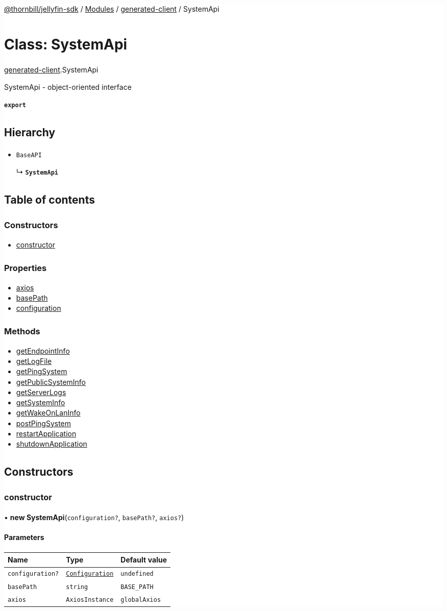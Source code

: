 [@thornbill/jellyfin-sdk](../README.md) / [Modules](../modules.md) / [generated-client](../modules/generated_client.md) / SystemApi

# Class: SystemApi

[generated-client](../modules/generated_client.md).SystemApi

SystemApi - object-oriented interface

**`export`**

## Hierarchy

- `BaseAPI`

  ↳ **`SystemApi`**

## Table of contents

### Constructors

- [constructor](generated_client.SystemApi.md#constructor)

### Properties

- [axios](generated_client.SystemApi.md#axios)
- [basePath](generated_client.SystemApi.md#basepath)
- [configuration](generated_client.SystemApi.md#configuration)

### Methods

- [getEndpointInfo](generated_client.SystemApi.md#getendpointinfo)
- [getLogFile](generated_client.SystemApi.md#getlogfile)
- [getPingSystem](generated_client.SystemApi.md#getpingsystem)
- [getPublicSystemInfo](generated_client.SystemApi.md#getpublicsysteminfo)
- [getServerLogs](generated_client.SystemApi.md#getserverlogs)
- [getSystemInfo](generated_client.SystemApi.md#getsysteminfo)
- [getWakeOnLanInfo](generated_client.SystemApi.md#getwakeonlaninfo)
- [postPingSystem](generated_client.SystemApi.md#postpingsystem)
- [restartApplication](generated_client.SystemApi.md#restartapplication)
- [shutdownApplication](generated_client.SystemApi.md#shutdownapplication)

## Constructors

### constructor

• **new SystemApi**(`configuration?`, `basePath?`, `axios?`)

#### Parameters

| Name | Type | Default value |
| :------ | :------ | :------ |
| `configuration?` | [`Configuration`](generated_client.Configuration.md) | `undefined` |
| `basePath` | `string` | `BASE_PATH` |
| `axios` | `AxiosInstance` | `globalAxios` |
